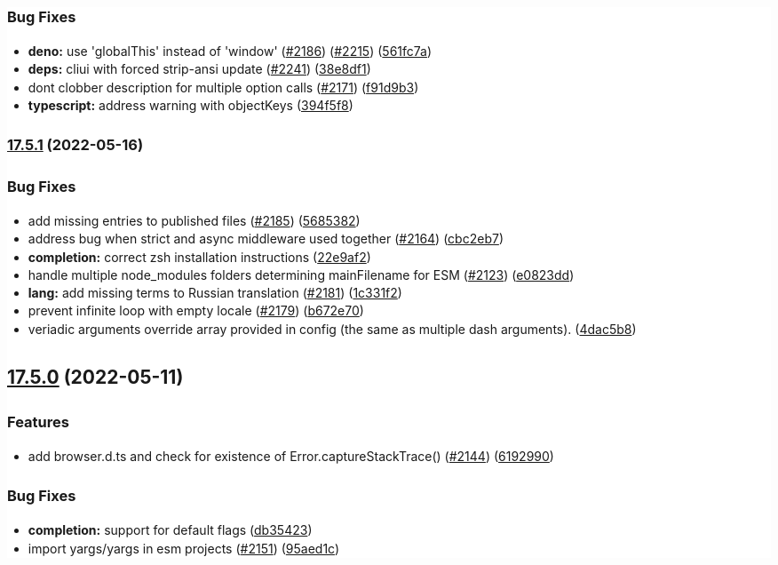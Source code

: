 
### Bug Fixes

* **deno:** use 'globalThis' instead of 'window' ([#2186](https://github.com/yargs/yargs/issues/2186)) ([#2215](https://github.com/yargs/yargs/issues/2215)) ([561fc7a](https://github.com/yargs/yargs/commit/561fc7a787228b226e0ba76ab674456cbd30cd37))
* **deps:** cliui with forced strip-ansi update ([#2241](https://github.com/yargs/yargs/issues/2241)) ([38e8df1](https://github.com/yargs/yargs/commit/38e8df10f0f020ae794329610354521f8458fc41))
* dont clobber description for multiple option calls ([#2171](https://github.com/yargs/yargs/issues/2171)) ([f91d9b3](https://github.com/yargs/yargs/commit/f91d9b334ad9cfce79a89c08ff210c622b7c528f))
* **typescript:** address warning with objectKeys ([394f5f8](https://github.com/yargs/yargs/commit/394f5f86d15a9bb319276518d36cb560d7cb6322))

### [17.5.1](https://github.com/yargs/yargs/compare/v17.5.0...v17.5.1) (2022-05-16)


### Bug Fixes

* add missing entries to published files ([#2185](https://github.com/yargs/yargs/issues/2185)) ([5685382](https://github.com/yargs/yargs/commit/5685382d18dc05f2ec66098d90ab16f31b622753))
* address bug when strict and async middleware used together ([#2164](https://github.com/yargs/yargs/issues/2164)) ([cbc2eb7](https://github.com/yargs/yargs/commit/cbc2eb726efc1d688ad484e8cbe4d233b212a046))
* **completion:** correct zsh installation instructions ([22e9af2](https://github.com/yargs/yargs/commit/22e9af28bb7a7101aeeac80b5bfd0c18f7e6226f))
* handle multiple node_modules folders determining mainFilename for ESM ([#2123](https://github.com/yargs/yargs/issues/2123)) ([e0823dd](https://github.com/yargs/yargs/commit/e0823dd7e6ced7eaf1d7d1e67f77374f4ef5cbce))
* **lang:** add missing terms to Russian translation ([#2181](https://github.com/yargs/yargs/issues/2181)) ([1c331f2](https://github.com/yargs/yargs/commit/1c331f22c71496e3d50cf103a1b21f4a05d97aac))
* prevent infinite loop with empty locale ([#2179](https://github.com/yargs/yargs/issues/2179)) ([b672e70](https://github.com/yargs/yargs/commit/b672e709e4fc45f50d77f54e42025a5fa7c66a42))
* veriadic arguments override array provided in config (the same as multiple dash arguments). ([4dac5b8](https://github.com/yargs/yargs/commit/4dac5b8c2f03488c31d40f075075d2ac43134412))

## [17.5.0](https://github.com/yargs/yargs/compare/v17.4.1...v17.5.0) (2022-05-11)


### Features

* add browser.d.ts and check for existence of Error.captureStackTrace() ([#2144](https://github.com/yargs/yargs/issues/2144)) ([6192990](https://github.com/yargs/yargs/commit/6192990509cf793c4b10b88884d626893dee89df))


### Bug Fixes

* **completion:** support for default flags ([db35423](https://github.com/yargs/yargs/commit/db354232705623bbcd8fad362f6a4d6d59650be5))
* import yargs/yargs in esm projects ([#2151](https://github.com/yargs/yargs/issues/2151)) ([95aed1c](https://github.com/yargs/yargs/commit/95aed1c175ec82e585003883bda1b6b75d5493ce))
